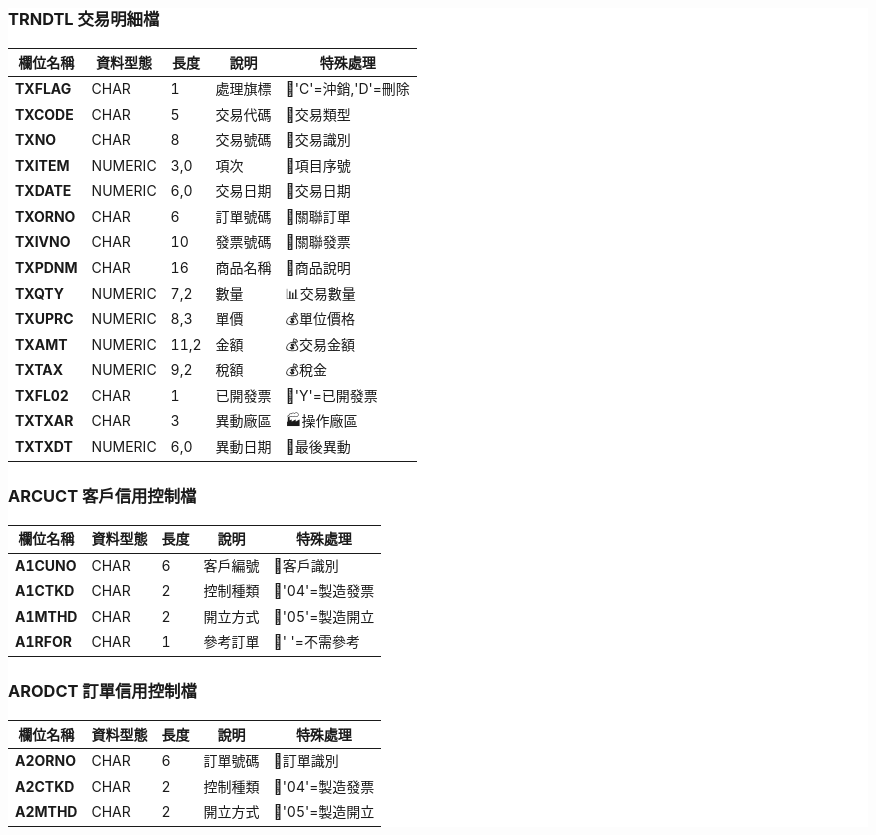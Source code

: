 ### TRNDTL 交易明細檔

| 欄位名稱 | 資料型態 | 長度 | 說明 | 特殊處理 |
|---------|---------|------|------|---------|
| **TXFLAG** | CHAR | 1 | 處理旗標 | 🎯'C'=沖銷,'D'=刪除 |
| **TXCODE** | CHAR | 5 | 交易代碼 | 🔑交易類型 |
| **TXNO** | CHAR | 8 | 交易號碼 | 🔑交易識別 |
| **TXITEM** | NUMERIC | 3,0 | 項次 | 🔑項目序號 |
| **TXDATE** | NUMERIC | 6,0 | 交易日期 | 📅交易日期 |
| **TXORNO** | CHAR | 6 | 訂單號碼 | 🔗關聯訂單 |
| **TXIVNO** | CHAR | 10 | 發票號碼 | 🔗關聯發票 |
| **TXPDNM** | CHAR | 16 | 商品名稱 | 📝商品說明 |
| **TXQTY** | NUMERIC | 7,2 | 數量 | 📊交易數量 |
| **TXUPRC** | NUMERIC | 8,3 | 單價 | 💰單位價格 |
| **TXAMT** | NUMERIC | 11,2 | 金額 | 💰交易金額 |
| **TXTAX** | NUMERIC | 9,2 | 稅額 | 💰稅金 |
| **TXFL02** | CHAR | 1 | 已開發票 | 🎯'Y'=已開發票 |
| **TXTXAR** | CHAR | 3 | 異動廠區 | 🏭操作廠區 |
| **TXTXDT** | NUMERIC | 6,0 | 異動日期 | 📅最後異動 |

### ARCUCT 客戶信用控制檔

| 欄位名稱 | 資料型態 | 長度 | 說明 | 特殊處理 |
|---------|---------|------|------|---------|
| **A1CUNO** | CHAR | 6 | 客戶編號 | 🔑客戶識別 |
| **A1CTKD** | CHAR | 2 | 控制種類 | 🎯'04'=製造發票 |
| **A1MTHD** | CHAR | 2 | 開立方式 | 🎯'05'=製造開立 |
| **A1RFOR** | CHAR | 1 | 參考訂單 | 🎯' '=不需參考 |

### ARODCT 訂單信用控制檔

| 欄位名稱 | 資料型態 | 長度 | 說明 | 特殊處理 |
|---------|---------|------|------|---------|
| **A2ORNO** | CHAR | 6 | 訂單號碼 | 🔑訂單識別 |
| **A2CTKD** | CHAR | 2 | 控制種類 | 🎯'04'=製造發票 |
| **A2MTHD** | CHAR | 2 | 開立方式 | 🎯'05'=製造開立 |
